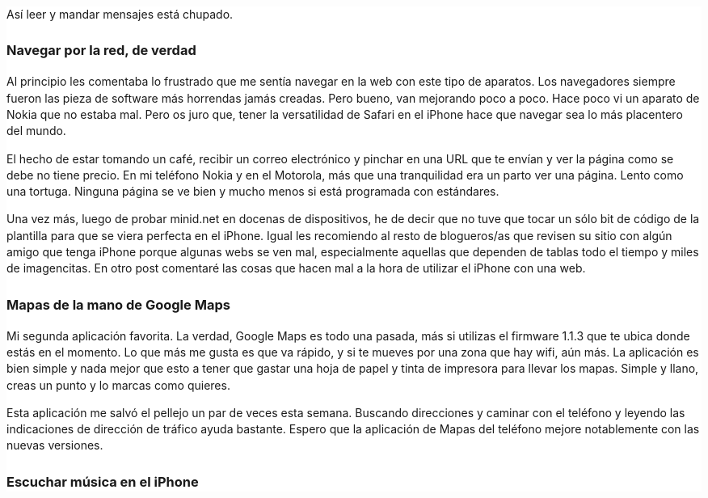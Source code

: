 



Así leer y mandar mensajes está chupado.





### Navegar por la red, de verdad





Al principio les comentaba lo frustrado que me sentía navegar en la web con este tipo de aparatos. Los navegadores siempre fueron las pieza de software más horrendas jamás creadas. Pero bueno, van mejorando poco a poco. Hace poco vi un aparato de Nokia que no estaba mal. Pero os juro que, tener la versatilidad de Safari en el iPhone hace que navegar sea lo más placentero del mundo.


	


El hecho de estar tomando un café, recibir un correo electrónico y pinchar en una URL que te envían y ver la página como se debe no tiene precio. En mi teléfono Nokia y en el Motorola, más que una tranquilidad era un parto ver una página. Lento como una tortuga. Ninguna página se ve bien y mucho menos si está programada con estándares.





Una vez más, luego de probar minid.net en docenas de dispositivos, he de decir que no tuve que tocar un sólo bit de código de la plantilla para que se viera perfecta en el iPhone. Igual les recomiendo al resto de blogueros/as que revisen su sitio con algún amigo que tenga iPhone porque algunas webs se ven mal, especialmente aquellas que dependen de tablas todo el tiempo y miles de imagencitas. En otro post comentaré las cosas que hacen mal a la hora de utilizar el iPhone con una web.





### Mapas de la mano de Google Maps





Mi segunda aplicación favorita. La verdad, Google Maps es todo una pasada, más si utilizas el firmware 1.1.3 que te ubica donde estás en el momento. Lo que más me gusta es que va rápido, y si te mueves por una zona que hay wifi, aún más. La aplicación es bien simple y nada mejor que esto a tener que gastar una hoja de papel y tinta de impresora para llevar los mapas. Simple y llano, creas un punto y lo marcas como quieres.





Esta aplicación me salvó el pellejo un par de veces esta semana. Buscando direcciones y caminar con el teléfono y leyendo las indicaciones de dirección de tráfico ayuda bastante. Espero que la aplicación de Mapas del teléfono mejore notablemente con las nuevas versiones.





### Escuchar música en el iPhone
